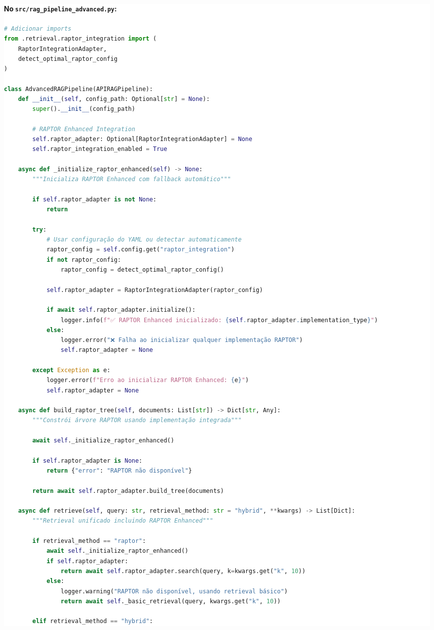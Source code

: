 #### No `src/rag_pipeline_advanced.py`:

```python
# Adicionar imports
from .retrieval.raptor_integration import (
    RaptorIntegrationAdapter,
    detect_optimal_raptor_config
)

class AdvancedRAGPipeline(APIRAGPipeline):
    def __init__(self, config_path: Optional[str] = None):
        super().__init__(config_path)
        
        # RAPTOR Enhanced Integration
        self.raptor_adapter: Optional[RaptorIntegrationAdapter] = None
        self.raptor_integration_enabled = True
    
    async def _initialize_raptor_enhanced(self) -> None:
        """Inicializa RAPTOR Enhanced com fallback automático"""
        
        if self.raptor_adapter is not None:
            return
        
        try:
            # Usar configuração do YAML ou detectar automaticamente
            raptor_config = self.config.get("raptor_integration")
            if not raptor_config:
                raptor_config = detect_optimal_raptor_config()
            
            self.raptor_adapter = RaptorIntegrationAdapter(raptor_config)
            
            if await self.raptor_adapter.initialize():
                logger.info(f"✅ RAPTOR Enhanced inicializado: {self.raptor_adapter.implementation_type}")
            else:
                logger.error("❌ Falha ao inicializar qualquer implementação RAPTOR")
                self.raptor_adapter = None
                
        except Exception as e:
            logger.error(f"Erro ao inicializar RAPTOR Enhanced: {e}")
            self.raptor_adapter = None
    
    async def build_raptor_tree(self, documents: List[str]) -> Dict[str, Any]:
        """Constrói árvore RAPTOR usando implementação integrada"""
        
        await self._initialize_raptor_enhanced()
        
        if self.raptor_adapter is None:
            return {"error": "RAPTOR não disponível"}
        
        return await self.raptor_adapter.build_tree(documents)
    
    async def retrieve(self, query: str, retrieval_method: str = "hybrid", **kwargs) -> List[Dict]:
        """Retrieval unificado incluindo RAPTOR Enhanced"""
        
        if retrieval_method == "raptor":
            await self._initialize_raptor_enhanced()
            if self.raptor_adapter:
                return await self.raptor_adapter.search(query, k=kwargs.get("k", 10))
            else:
                logger.warning("RAPTOR não disponível, usando retrieval básico")
                return await self._basic_retrieval(query, kwargs.get("k", 10))
        
        elif retrieval_method == "hybrid":
```